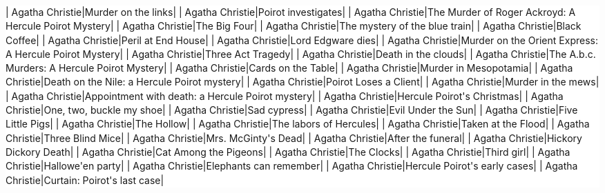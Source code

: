 | Agatha Christie|Murder on the links|
| Agatha Christie|Poirot investigates|
| Agatha Christie|The Murder of Roger Ackroyd: A Hercule Poirot Mystery|
| Agatha Christie|The Big Four|
| Agatha Christie|The mystery of the blue train|
| Agatha Christie|Black Coffee|
| Agatha Christie|Peril at End House|
| Agatha Christie|Lord Edgware dies|
| Agatha Christie|Murder on the Orient Express: A Hercule Poirot Mystery|
| Agatha Christie|Three Act Tragedy|
| Agatha Christie|Death in the clouds|
| Agatha Christie|The A.b.c. Murders: A Hercule Poirot Mystery|
| Agatha Christie|Cards on the Table|
| Agatha Christie|Murder in Mesopotamia|
| Agatha Christie|Death on the Nile: a Hercule Poirot mystery|
| Agatha Christie|Poirot Loses a Client|
| Agatha Christie|Murder in the mews|
| Agatha Christie|Appointment with death: a Hercule Poirot mystery|
| Agatha Christie|Hercule Poirot's Christmas|
| Agatha Christie|One, two, buckle my shoe|
| Agatha Christie|Sad cypress|
| Agatha Christie|Evil Under the Sun|
| Agatha Christie|Five Little Pigs|
| Agatha Christie|The Hollow|
| Agatha Christie|The labors of Hercules|
| Agatha Christie|Taken at the Flood|
| Agatha Christie|Three Blind Mice|
| Agatha Christie|Mrs. McGinty's Dead|
| Agatha Christie|After the funeral|
| Agatha Christie|Hickory Dickory Death|
| Agatha Christie|Cat Among the Pigeons|
| Agatha Christie|The Clocks|
| Agatha Christie|Third girl|
| Agatha Christie|Hallowe'en party|
| Agatha Christie|Elephants can remember|
| Agatha Christie|Hercule Poirot's early cases|
| Agatha Christie|Curtain: Poirot's last case|